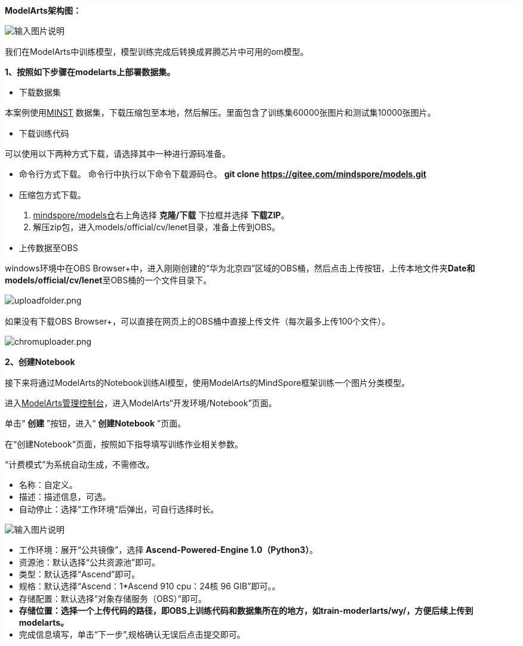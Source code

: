 **ModelArts架构图：**

![输入图片说明](https://images.gitee.com/uploads/images/2021/0528/090401_9929617a_5403304.png "未命名1622118500.png")
​                                                                                                              
                               


我们在ModelArts中训练模型，模型训练完成后转换成昇腾芯片中可用的om模型。

**1、按照如下步骤在modelarts上部署数据集。**

- 下载数据集

本案例使用[MINST](<http://yann.lecun.com/exdb/mnist/>) 数据集，下载压缩包至本地，然后解压。里面包含了训练集60000张图片和测试集10000张图片。

- 下载训练代码

可以使用以下两种方式下载，请选择其中一种进行源码准备。

- 命令行方式下载。
  命令行中执行以下命令下载源码仓。
  **git clone https://gitee.com/mindspore/models.git**
- 压缩包方式下载。
  1. [mindspore/models仓](https://gitee.com/mindspore/models)右上角选择 **克隆/下载** 下拉框并选择 **下载ZIP**。
  2. 解压zip包，进入models/official/cv/lenet目录，准备上传到OBS。

- 上传数据至OBS

windows环境中在OBS Browser+中，进入刚刚创建的“华为北京四”区域的OBS桶，然后点击上传按钮，上传本地文件夹**Date和models/official/cv/lenet**至OBS桶的一个文件目录下。

![](https://images.gitee.com/uploads/images/2021/0127/151112_1ab34d4a_5400693.png "uploadfolder.png")

如果没有下载OBS Browser+，可以直接在网页上的OBS桶中直接上传文件（每次最多上传100个文件）。

![](https://images.gitee.com/uploads/images/2021/0127/151157_837b2d9f_5400693.png "chromuploader.png")

**2、创建Notebook**

接下来将通过ModelArts的Notebook训练AI模型，使用ModelArts的MindSpore框架训练一个图片分类模型。

进入[ModelArts管理控制台](https://console.huaweicloud.com/modelarts/?region=cn-north-4#/manage/trainingjobs)，进入ModelArts“开发环境/Notebook”页面。

单击“ **创建** ”按钮，进入“ **创建Notebook** ”页面。

在“创建Notebook”页面，按照如下指导填写训练作业相关参数。

“计费模式”为系统自动生成，不需修改。

- 名称：自定义。
- 描述：描述信息，可选。
- 自动停止：选择“工作环境“后弹出，可自行选择时长。



![输入图片说明](https://images.gitee.com/uploads/images/2021/0601/143823_4ddb9860_5578318.png "屏幕截图.png")


- 工作环境：展开“公共镜像”，选择 **Ascend-Powered-Engine 1.0（Python3）**。
- 资源池：默认选择“公共资源池”即可。
- 类型：默认选择“Ascend”即可。
- 规格：默认选择“Ascend：1*Ascend 910 cpu：24核 96 GIB”即可。。
- 存储配置：默认选择“对象存储服务（OBS）”即可。
- **存储位置：选择一个上传代码的路径，即OBS上训练代码和数据集所在的地方，如train-moderlarts/wy/，方便后续上传到modelarts。**
- 完成信息填写，单击“下一步”,规格确认无误后点击提交即可。
